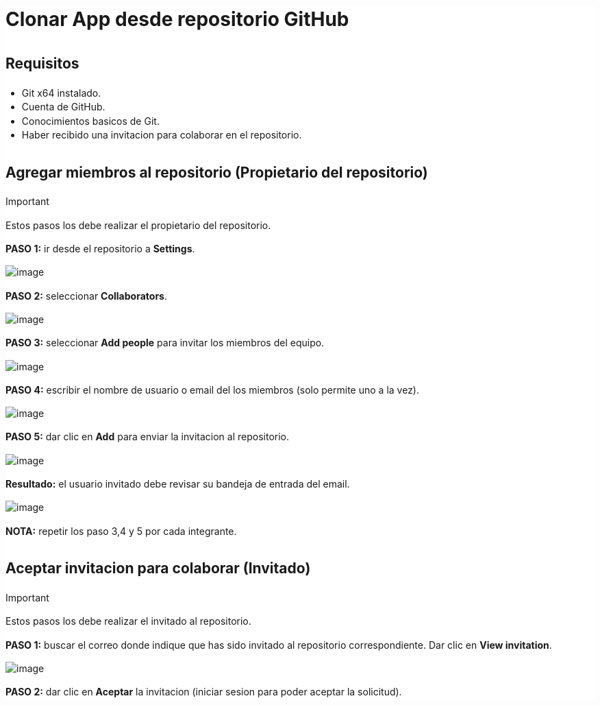 # Clonar App desde repositorio GitHub

## Requisitos
- Git x64 instalado.
- Cuenta de GitHub.
- Conocimientos basicos de Git.
- Haber recibido una invitacion para colaborar en el repositorio.

## Agregar miembros al repositorio (Propietario del repositorio)

> [!IMPORTANT]
> Estos pasos los debe realizar el propietario del repositorio.  

**PASO 1:** ir desde el repositorio a **Settings**.

<img width="1288" height="886" alt="image" src="https://github.com/user-attachments/assets/4d9b832e-91bb-4ae7-9b05-4fc5b627e762" />

**PASO 2:** seleccionar **Collaborators**.

<img width="1288" height="886" alt="image" src="https://github.com/user-attachments/assets/649158a2-0323-4988-b1e5-2af1743dcc23" />

**PASO 3:** seleccionar **Add people** para invitar los miembros del equipo.

<img width="1445" height="1057" alt="image" src="https://github.com/user-attachments/assets/5a76faed-0073-4306-bf73-fd49bd46e218" />

**PASO 4:** escribir el nombre de usuario o email del los miembros (solo permite uno a la vez). 

<img width="1445" height="1057" alt="image" src="https://github.com/user-attachments/assets/6c9c37de-666d-479d-a35e-ac7969fba0ab" />

**PASO 5:** dar clic en **Add** para enviar la invitacion al repositorio.

<img width="1445" height="1057" alt="image" src="https://github.com/user-attachments/assets/965eb90d-b7fe-471f-bc40-44e328a42261" />

**Resultado:** el usuario invitado debe revisar su bandeja de entrada del email.

<img width="1445" height="1057" alt="image" src="https://github.com/user-attachments/assets/2803ce3b-30c8-4976-9c84-aef1f777f926" />

**NOTA:** repetir los paso 3,4 y 5 por cada integrante.

## Aceptar invitacion para colaborar (Invitado)

> [!IMPORTANT]
> Estos pasos los debe realizar el invitado al repositorio.  

**PASO 1:** buscar el correo donde indique que has sido invitado al repositorio correspondiente. Dar clic en **View invitation**.

<img width="1920" height="1080" alt="image" src="https://github.com/user-attachments/assets/9b3807da-c8dc-4f8f-8ce8-cf04e2f18e54" />

**PASO 2:** dar clic en **Aceptar** la invitacion (iniciar sesion para poder aceptar la solicitud). 
